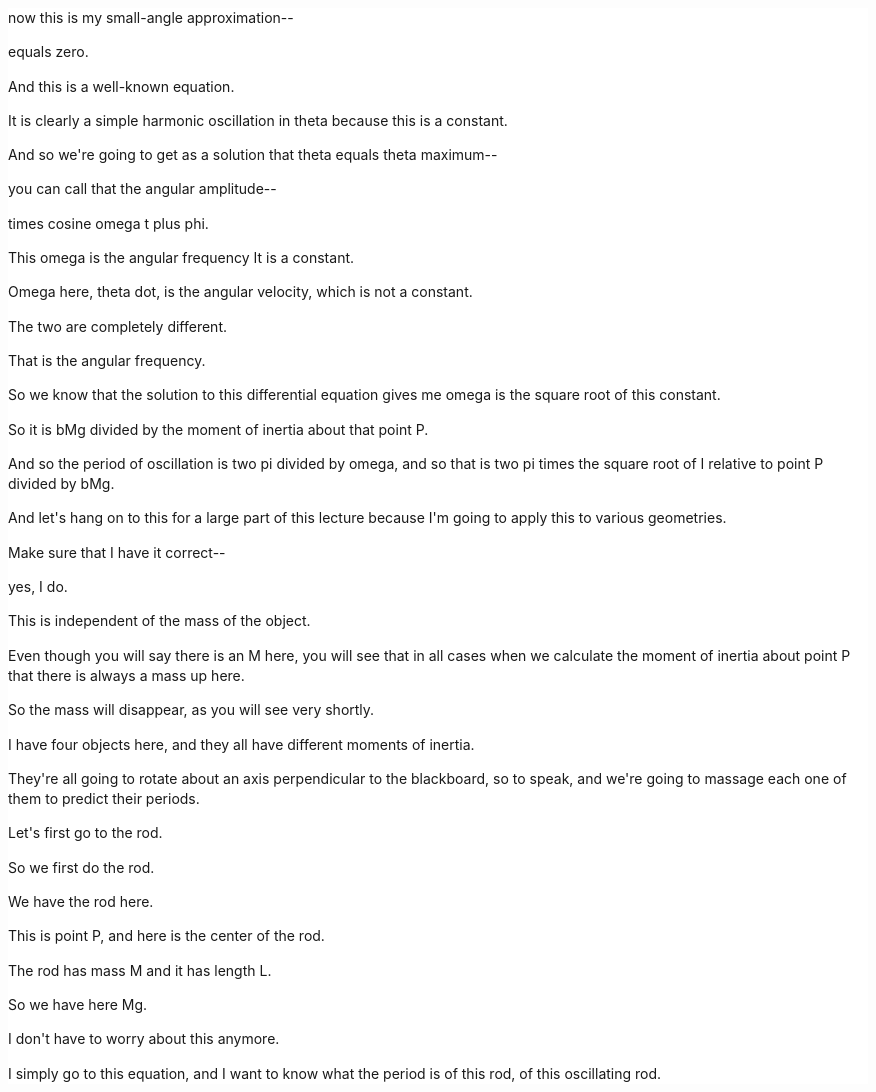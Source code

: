 now this is my small-angle approximation--

equals zero.

And this is a well-known equation.

It is clearly a simple harmonic oscillation in theta because this is a constant.

And so we're going to get as a solution that theta equals theta maximum--

you can call that the angular amplitude--

times cosine omega t plus phi.

This omega is the angular frequency It is a constant.

Omega here, theta dot, is the angular velocity, which is not a constant.

The two are completely different.

That is the angular frequency.

So we know that the solution to this differential equation gives me omega is the square root of this constant.

So it is bMg divided by the moment of inertia about that point P.

And so the period of oscillation is two pi divided by omega, and so that is two pi times the square root of I relative to point P divided by bMg.

And let's hang on to this for a large part of this lecture because I'm going to apply this to various geometries.

Make sure that I have it correct--

yes, I do.

This is independent of the mass of the object.

Even though you will say there is an M here, you will see that in all cases when we calculate the moment of inertia about point P that there is always a mass up here.

So the mass will disappear, as you will see very shortly.

I have four objects here, and they all have different moments of inertia.

They're all going to rotate about an axis perpendicular to the blackboard, so to speak, and we're going to massage each one of them to predict their periods.

Let's first go to the rod.

So we first do the rod.

We have the rod here.

This is point P, and here is the center of the rod.

The rod has mass M and it has length L.

So we have here Mg.

I don't have to worry about this anymore.

I simply go to this equation, and I want to know what the period is of this rod, of this oscillating rod.

